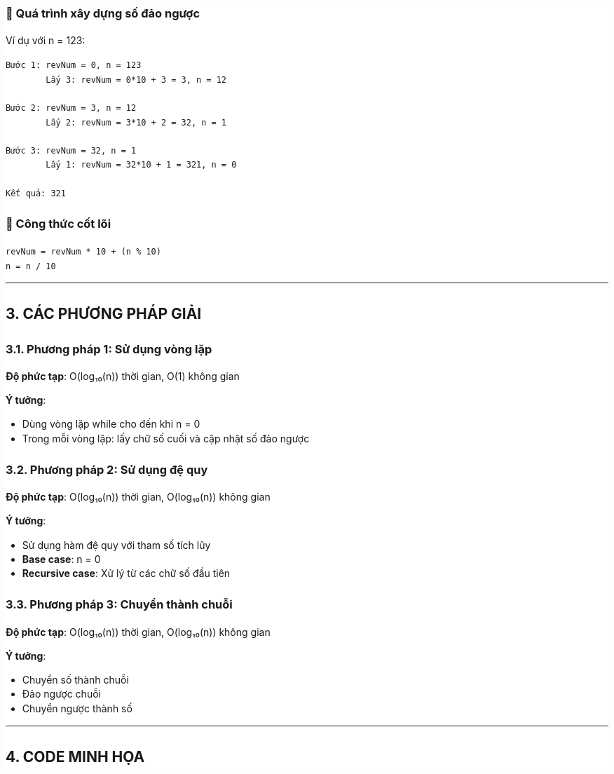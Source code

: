 ### 🎯 Quá trình xây dựng số đảo ngược
Ví dụ với n = 123:
```
Bước 1: revNum = 0, n = 123
        Lấy 3: revNum = 0*10 + 3 = 3, n = 12

Bước 2: revNum = 3, n = 12
        Lấy 2: revNum = 3*10 + 2 = 32, n = 1

Bước 3: revNum = 32, n = 1
        Lấy 1: revNum = 32*10 + 1 = 321, n = 0

Kết quả: 321
```

### 🔧 Công thức cốt lõi
```
revNum = revNum * 10 + (n % 10)
n = n / 10
```

---

## 3. CÁC PHƯƠNG PHÁP GIẢI

### 3.1. Phương pháp 1: Sử dụng vòng lặp
**Độ phức tạp**: O(log₁₀(n)) thời gian, O(1) không gian

**Ý tưởng**:
- Dùng vòng lặp while cho đến khi n = 0
- Trong mỗi vòng lặp: lấy chữ số cuối và cập nhật số đảo ngược

### 3.2. Phương pháp 2: Sử dụng đệ quy
**Độ phức tạp**: O(log₁₀(n)) thời gian, O(log₁₀(n)) không gian

**Ý tưởng**:
- Sử dụng hàm đệ quy với tham số tích lũy
- **Base case**: n = 0
- **Recursive case**: Xử lý từ các chữ số đầu tiên

### 3.3. Phương pháp 3: Chuyển thành chuỗi
**Độ phức tạp**: O(log₁₀(n)) thời gian, O(log₁₀(n)) không gian

**Ý tưởng**:
- Chuyển số thành chuỗi
- Đảo ngược chuỗi
- Chuyển ngược thành số

---

## 4. CODE MINH HỌA
